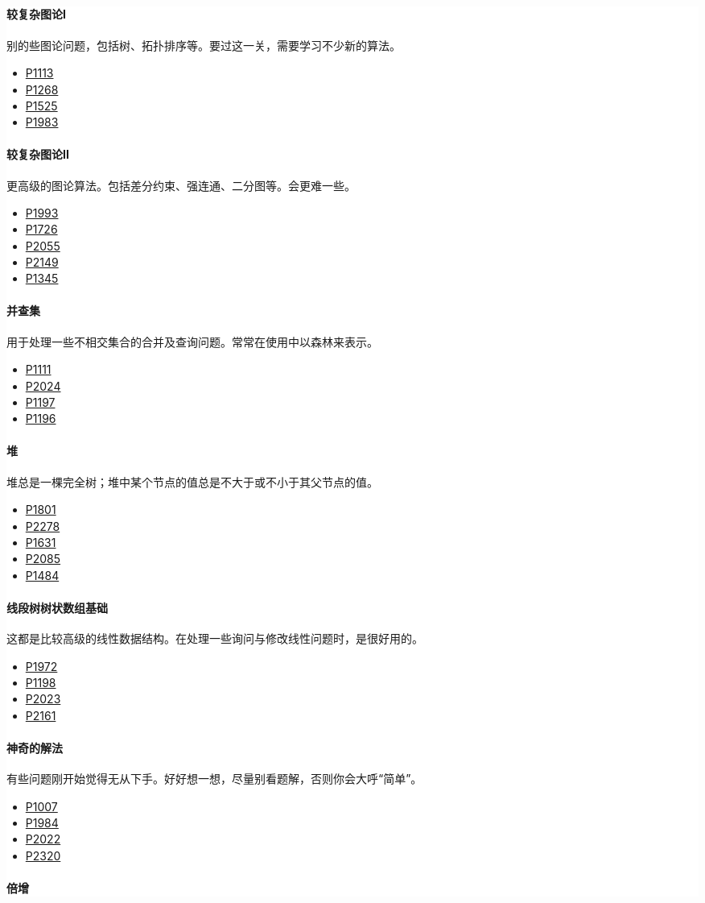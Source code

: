 #### 较复杂图论I

别的些图论问题，包括树、拓扑排序等。要过这一关，需要学习不少新的算法。

-   [P1113](https://www.luogu.com.cn/problem/P1113)
-   [P1268](https://www.luogu.com.cn/problem/P1268)
-   [P1525](https://www.luogu.com.cn/problem/P1525)
-   [P1983](https://www.luogu.com.cn/problem/P1983)

#### 较复杂图论II

更高级的图论算法。包括差分约束、强连通、二分图等。会更难一些。

-   [P1993](https://www.luogu.com.cn/problem/P1993)
-   [P1726](https://www.luogu.com.cn/problem/P1726)
-   [P2055](https://www.luogu.com.cn/problem/P2055)
-   [P2149](https://www.luogu.com.cn/problem/P2149)
-   [P1345](https://www.luogu.com.cn/problem/P1345)

#### 并查集

用于处理一些不相交集合的合并及查询问题。常常在使用中以森林来表示。

-   [P1111](https://www.luogu.com.cn/problem/P1111)
-   [P2024](https://www.luogu.com.cn/problem/P2024)
-   [P1197](https://www.luogu.com.cn/problem/P1197)
-   [P1196](https://www.luogu.com.cn/problem/P1196)

#### 堆

堆总是一棵完全树；堆中某个节点的值总是不大于或不小于其父节点的值。

-   [P1801](https://www.luogu.com.cn/problem/P1801)
-   [P2278](https://www.luogu.com.cn/problem/P2278)
-   [P1631](https://www.luogu.com.cn/problem/P1631)
-   [P2085](https://www.luogu.com.cn/problem/P2085)
-   [P1484](https://www.luogu.com.cn/problem/P1484)

#### 线段树树状数组基础

这都是比较高级的线性数据结构。在处理一些询问与修改线性问题时，是很好用的。

-   [P1972](https://www.luogu.com.cn/problem/P1972)
-   [P1198](https://www.luogu.com.cn/problem/P1198)
-   [P2023](https://www.luogu.com.cn/problem/P2023)
-   [P2161](https://www.luogu.com.cn/problem/P2161)

#### 神奇的解法

有些问题刚开始觉得无从下手。好好想一想，尽量别看题解，否则你会大呼“简单”。

-   [P1007](https://www.luogu.com.cn/problem/P1007)
-   [P1984](https://www.luogu.com.cn/problem/P1984)
-   [P2022](https://www.luogu.com.cn/problem/P2022)
-   [P2320](https://www.luogu.com.cn/problem/P2320)

#### 倍增
